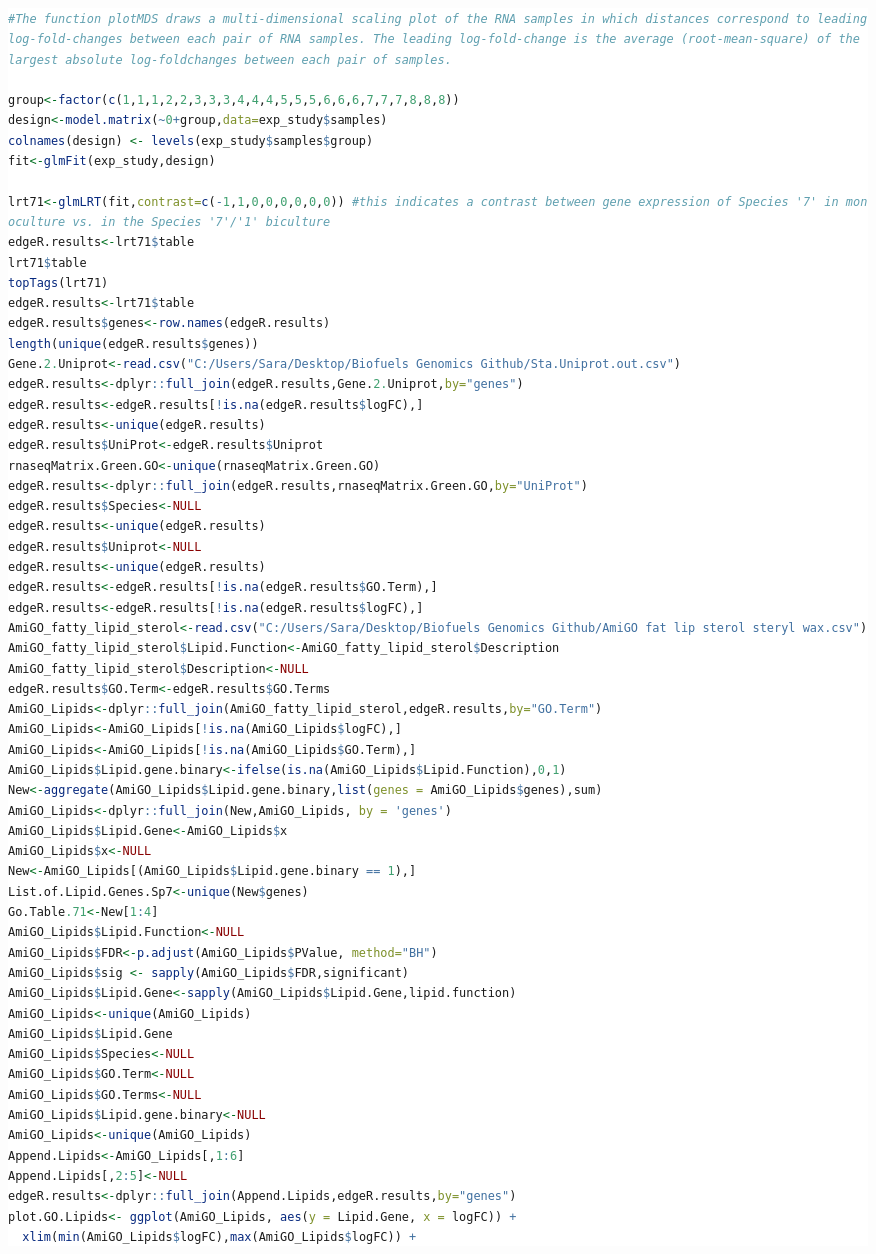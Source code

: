 ``` r
#The function plotMDS draws a multi-dimensional scaling plot of the RNA samples in which distances correspond to leading log-fold-changes between each pair of RNA samples. The leading log-fold-change is the average (root-mean-square) of the largest absolute log-foldchanges between each pair of samples. 

group<-factor(c(1,1,1,2,2,3,3,3,4,4,4,5,5,5,6,6,6,7,7,7,8,8,8))
design<-model.matrix(~0+group,data=exp_study$samples)
colnames(design) <- levels(exp_study$samples$group)
fit<-glmFit(exp_study,design)

lrt71<-glmLRT(fit,contrast=c(-1,1,0,0,0,0,0,0)) #this indicates a contrast between gene expression of Species '7' in monoculture vs. in the Species '7'/'1' biculture  
edgeR.results<-lrt71$table
lrt71$table
topTags(lrt71)
edgeR.results<-lrt71$table
edgeR.results$genes<-row.names(edgeR.results)
length(unique(edgeR.results$genes))
Gene.2.Uniprot<-read.csv("C:/Users/Sara/Desktop/Biofuels Genomics Github/Sta.Uniprot.out.csv")
edgeR.results<-dplyr::full_join(edgeR.results,Gene.2.Uniprot,by="genes")
edgeR.results<-edgeR.results[!is.na(edgeR.results$logFC),]
edgeR.results<-unique(edgeR.results)
edgeR.results$UniProt<-edgeR.results$Uniprot
rnaseqMatrix.Green.GO<-unique(rnaseqMatrix.Green.GO)
edgeR.results<-dplyr::full_join(edgeR.results,rnaseqMatrix.Green.GO,by="UniProt")
edgeR.results$Species<-NULL
edgeR.results<-unique(edgeR.results)
edgeR.results$Uniprot<-NULL
edgeR.results<-unique(edgeR.results)
edgeR.results<-edgeR.results[!is.na(edgeR.results$GO.Term),]
edgeR.results<-edgeR.results[!is.na(edgeR.results$logFC),]
AmiGO_fatty_lipid_sterol<-read.csv("C:/Users/Sara/Desktop/Biofuels Genomics Github/AmiGO fat lip sterol steryl wax.csv")
AmiGO_fatty_lipid_sterol$Lipid.Function<-AmiGO_fatty_lipid_sterol$Description
AmiGO_fatty_lipid_sterol$Description<-NULL
edgeR.results$GO.Term<-edgeR.results$GO.Terms
AmiGO_Lipids<-dplyr::full_join(AmiGO_fatty_lipid_sterol,edgeR.results,by="GO.Term")
AmiGO_Lipids<-AmiGO_Lipids[!is.na(AmiGO_Lipids$logFC),]
AmiGO_Lipids<-AmiGO_Lipids[!is.na(AmiGO_Lipids$GO.Term),]
AmiGO_Lipids$Lipid.gene.binary<-ifelse(is.na(AmiGO_Lipids$Lipid.Function),0,1)
New<-aggregate(AmiGO_Lipids$Lipid.gene.binary,list(genes = AmiGO_Lipids$genes),sum)
AmiGO_Lipids<-dplyr::full_join(New,AmiGO_Lipids, by = 'genes')
AmiGO_Lipids$Lipid.Gene<-AmiGO_Lipids$x
AmiGO_Lipids$x<-NULL
New<-AmiGO_Lipids[(AmiGO_Lipids$Lipid.gene.binary == 1),]
List.of.Lipid.Genes.Sp7<-unique(New$genes)
Go.Table.71<-New[1:4]
AmiGO_Lipids$Lipid.Function<-NULL
AmiGO_Lipids$FDR<-p.adjust(AmiGO_Lipids$PValue, method="BH")
AmiGO_Lipids$sig <- sapply(AmiGO_Lipids$FDR,significant)
AmiGO_Lipids$Lipid.Gene<-sapply(AmiGO_Lipids$Lipid.Gene,lipid.function)
AmiGO_Lipids<-unique(AmiGO_Lipids)
AmiGO_Lipids$Lipid.Gene
AmiGO_Lipids$Species<-NULL
AmiGO_Lipids$GO.Term<-NULL
AmiGO_Lipids$GO.Terms<-NULL
AmiGO_Lipids$Lipid.gene.binary<-NULL
AmiGO_Lipids<-unique(AmiGO_Lipids)
Append.Lipids<-AmiGO_Lipids[,1:6]
Append.Lipids[,2:5]<-NULL  
edgeR.results<-dplyr::full_join(Append.Lipids,edgeR.results,by="genes")
plot.GO.Lipids<- ggplot(AmiGO_Lipids, aes(y = Lipid.Gene, x = logFC)) + 
  xlim(min(AmiGO_Lipids$logFC),max(AmiGO_Lipids$logFC)) +
```